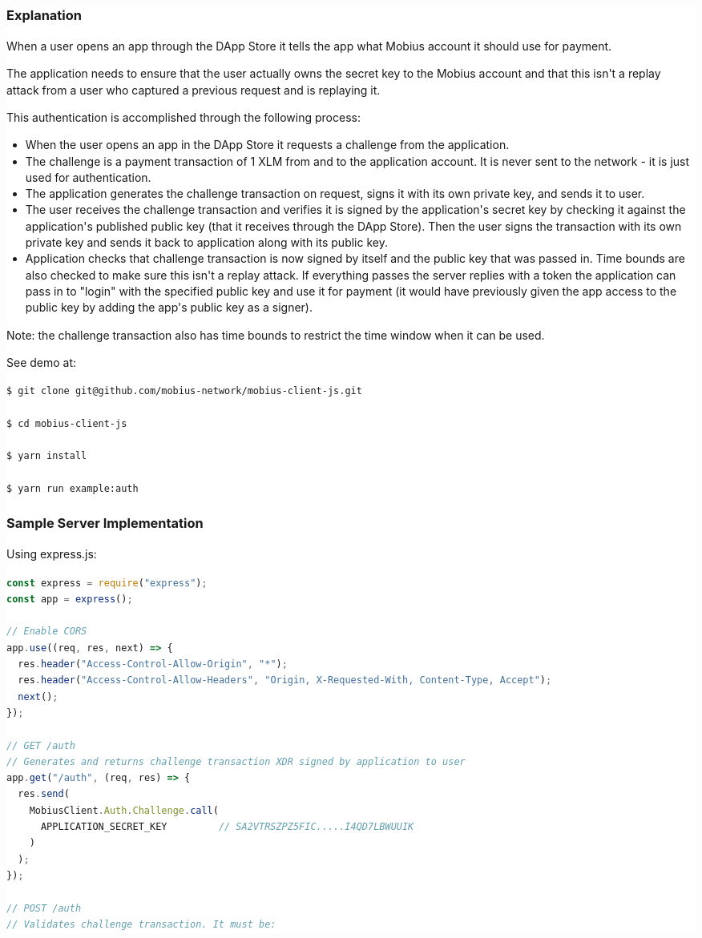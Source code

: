 ### Explanation

When a user opens an app through the DApp Store it tells the app what Mobius account it should use for payment.

The application needs to ensure that the user actually owns the secret key to the Mobius account and that this isn't a replay attack from a user who captured a previous request and is replaying it.

This authentication is accomplished through the following process:

* When the user opens an app in the DApp Store it requests a challenge from the application.
* The challenge is a payment transaction of 1 XLM from and to the application account. It is never sent to the network - it is just used for authentication.
* The application generates the challenge transaction on request, signs it with its own private key, and sends it to user.
* The user receives the challenge transaction and verifies it is signed by the application's secret key by checking it against the application's published public key (that it receives through the DApp Store). Then the user signs the transaction with its own private key and sends it back to application along with its public key.
* Application checks that challenge transaction is now signed by itself and the public key that was passed in. Time bounds are also checked to make sure this isn't a replay attack. If everything passes the server replies with a token the application can pass in to "login" with the specified public key and use it for payment (it would have previously given the app access to the public key by adding the app's public key as a signer).

Note: the challenge transaction also has time bounds to restrict the time window when it can be used.

See demo at:

```bash
$ git clone git@github.com/mobius-network/mobius-client-js.git

$ cd mobius-client-js

$ yarn install

$ yarn run example:auth
```

### Sample Server Implementation

Using express.js:

```js
const express = require("express");
const app = express();

// Enable CORS
app.use((req, res, next) => {
  res.header("Access-Control-Allow-Origin", "*");
  res.header("Access-Control-Allow-Headers", "Origin, X-Requested-With, Content-Type, Accept");
  next();
});

// GET /auth
// Generates and returns challenge transaction XDR signed by application to user
app.get("/auth", (req, res) => {
  res.send(
    MobiusClient.Auth.Challenge.call(
      APPLICATION_SECRET_KEY         // SA2VTRSZPZ5FIC.....I4QD7LBWUUIK
    )
  );
});

// POST /auth
// Validates challenge transaction. It must be:
```